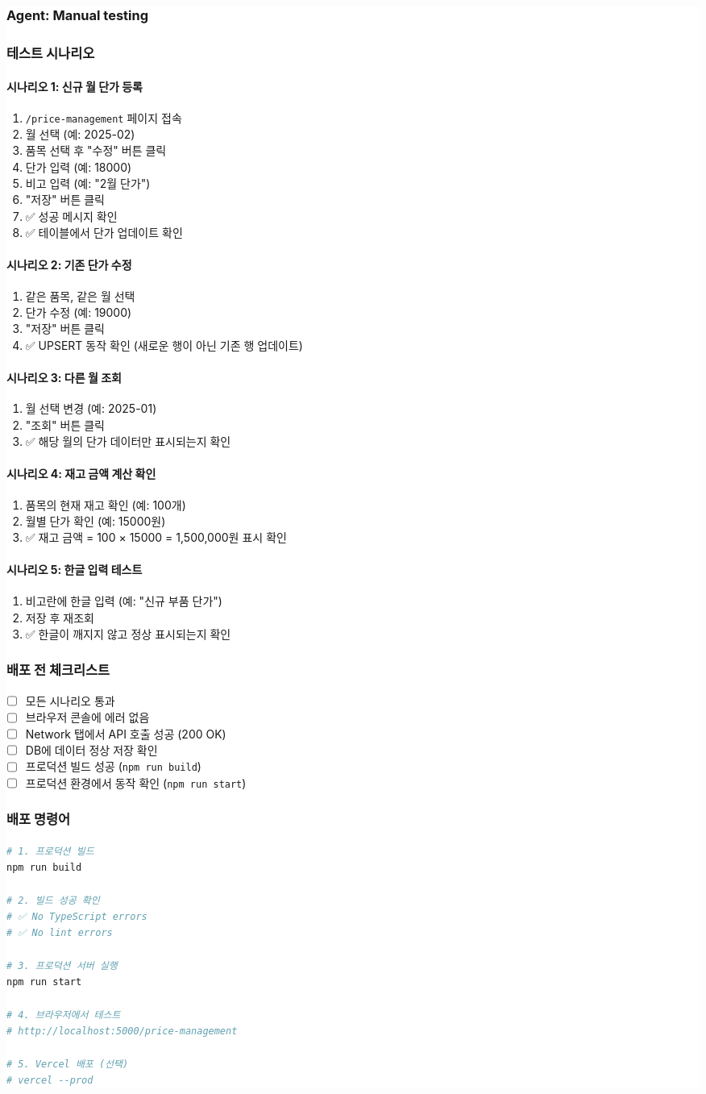 ### Agent: Manual testing

### 테스트 시나리오

#### 시나리오 1: 신규 월 단가 등록
1. `/price-management` 페이지 접속
2. 월 선택 (예: 2025-02)
3. 품목 선택 후 "수정" 버튼 클릭
4. 단가 입력 (예: 18000)
5. 비고 입력 (예: "2월 단가")
6. "저장" 버튼 클릭
7. ✅ 성공 메시지 확인
8. ✅ 테이블에서 단가 업데이트 확인

#### 시나리오 2: 기존 단가 수정
1. 같은 품목, 같은 월 선택
2. 단가 수정 (예: 19000)
3. "저장" 버튼 클릭
4. ✅ UPSERT 동작 확인 (새로운 행이 아닌 기존 행 업데이트)

#### 시나리오 3: 다른 월 조회
1. 월 선택 변경 (예: 2025-01)
2. "조회" 버튼 클릭
3. ✅ 해당 월의 단가 데이터만 표시되는지 확인

#### 시나리오 4: 재고 금액 계산 확인
1. 품목의 현재 재고 확인 (예: 100개)
2. 월별 단가 확인 (예: 15000원)
3. ✅ 재고 금액 = 100 × 15000 = 1,500,000원 표시 확인

#### 시나리오 5: 한글 입력 테스트
1. 비고란에 한글 입력 (예: "신규 부품 단가")
2. 저장 후 재조회
3. ✅ 한글이 깨지지 않고 정상 표시되는지 확인

### 배포 전 체크리스트

- [ ] 모든 시나리오 통과
- [ ] 브라우저 콘솔에 에러 없음
- [ ] Network 탭에서 API 호출 성공 (200 OK)
- [ ] DB에 데이터 정상 저장 확인
- [ ] 프로덕션 빌드 성공 (`npm run build`)
- [ ] 프로덕션 환경에서 동작 확인 (`npm run start`)

### 배포 명령어

```bash
# 1. 프로덕션 빌드
npm run build

# 2. 빌드 성공 확인
# ✅ No TypeScript errors
# ✅ No lint errors

# 3. 프로덕션 서버 실행
npm run start

# 4. 브라우저에서 테스트
# http://localhost:5000/price-management

# 5. Vercel 배포 (선택)
# vercel --prod
```
